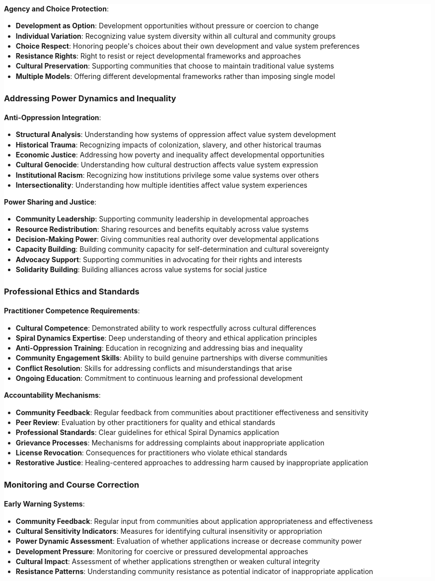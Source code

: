 **Agency and Choice Protection**:
- **Development as Option**: Development opportunities without pressure or coercion to change
- **Individual Variation**: Recognizing value system diversity within all cultural and community groups
- **Choice Respect**: Honoring people's choices about their own development and value system preferences
- **Resistance Rights**: Right to resist or reject developmental frameworks and approaches
- **Cultural Preservation**: Supporting communities that choose to maintain traditional value systems
- **Multiple Models**: Offering different developmental frameworks rather than imposing single model

### Addressing Power Dynamics and Inequality
**Anti-Oppression Integration**:
- **Structural Analysis**: Understanding how systems of oppression affect value system development
- **Historical Trauma**: Recognizing impacts of colonization, slavery, and other historical traumas
- **Economic Justice**: Addressing how poverty and inequality affect developmental opportunities
- **Cultural Genocide**: Understanding how cultural destruction affects value system expression
- **Institutional Racism**: Recognizing how institutions privilege some value systems over others
- **Intersectionality**: Understanding how multiple identities affect value system experiences

**Power Sharing and Justice**:
- **Community Leadership**: Supporting community leadership in developmental approaches
- **Resource Redistribution**: Sharing resources and benefits equitably across value systems
- **Decision-Making Power**: Giving communities real authority over developmental applications
- **Capacity Building**: Building community capacity for self-determination and cultural sovereignty
- **Advocacy Support**: Supporting communities in advocating for their rights and interests
- **Solidarity Building**: Building alliances across value systems for social justice

### Professional Ethics and Standards
**Practitioner Competence Requirements**:
- **Cultural Competence**: Demonstrated ability to work respectfully across cultural differences
- **Spiral Dynamics Expertise**: Deep understanding of theory and ethical application principles
- **Anti-Oppression Training**: Education in recognizing and addressing bias and inequality
- **Community Engagement Skills**: Ability to build genuine partnerships with diverse communities
- **Conflict Resolution**: Skills for addressing conflicts and misunderstandings that arise
- **Ongoing Education**: Commitment to continuous learning and professional development

**Accountability Mechanisms**:
- **Community Feedback**: Regular feedback from communities about practitioner effectiveness and sensitivity
- **Peer Review**: Evaluation by other practitioners for quality and ethical standards
- **Professional Standards**: Clear guidelines for ethical Spiral Dynamics application
- **Grievance Processes**: Mechanisms for addressing complaints about inappropriate application
- **License Revocation**: Consequences for practitioners who violate ethical standards
- **Restorative Justice**: Healing-centered approaches to addressing harm caused by inappropriate application

### Monitoring and Course Correction
**Early Warning Systems**:
- **Community Feedback**: Regular input from communities about application appropriateness and effectiveness
- **Cultural Sensitivity Indicators**: Measures for identifying cultural insensitivity or appropriation
- **Power Dynamic Assessment**: Evaluation of whether applications increase or decrease community power
- **Development Pressure**: Monitoring for coercive or pressured developmental approaches
- **Cultural Impact**: Assessment of whether applications strengthen or weaken cultural integrity
- **Resistance Patterns**: Understanding community resistance as potential indicator of inappropriate application
